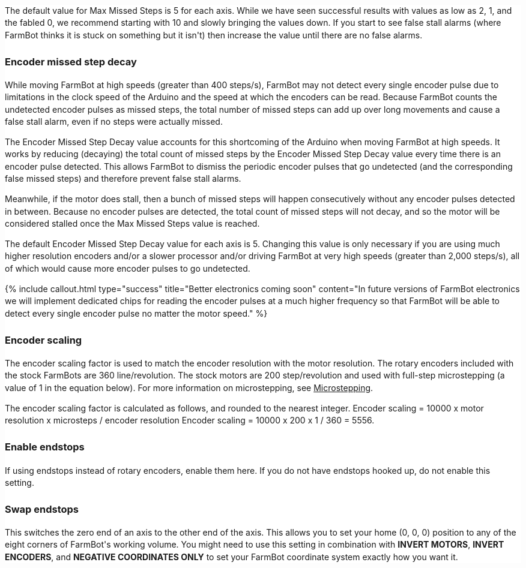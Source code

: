 The default value for Max Missed Steps is 5 for each axis. While we have seen successful results with values as low as 2, 1, and the fabled 0, we recommend starting with 10 and slowly bringing the values down. If you start to see false stall alarms (where FarmBot thinks it is stuck on something but it isn't) then increase the value until there are no false alarms.

### Encoder missed step decay
While moving FarmBot at high speeds (greater than 400 steps/s), FarmBot may not detect every single encoder pulse due to limitations in the clock speed of the Arduino and the speed at which the encoders can be read. Because FarmBot counts the undetected encoder pulses as missed steps, the total number of missed steps can add up over long movements and cause a false stall alarm, even if no steps were actually missed.

The Encoder Missed Step Decay value accounts for this shortcoming of the Arduino when moving FarmBot at high speeds. It works by reducing (decaying) the total count of missed steps by the Encoder Missed Step Decay value every time there is an encoder pulse detected. This allows FarmBot to dismiss the periodic encoder pulses that go undetected (and the corresponding false missed steps) and therefore prevent false stall alarms.

Meanwhile, if the motor does stall, then a bunch of missed steps will happen consecutively without any encoder pulses detected in between. Because no encoder pulses are detected, the total count of missed steps will not decay, and so the motor will be considered stalled once the Max Missed Steps value is reached.

The default Encoder Missed Step Decay value for each axis is 5. Changing this value is only necessary if you are using much higher resolution encoders and/or a slower processor and/or driving FarmBot at very high speeds (greater than 2,000 steps/s), all of which would cause more encoder pulses to go undetected.

{%
include callout.html
type="success"
title="Better electronics coming soon"
content="In future versions of FarmBot electronics we will implement dedicated chips for reading the encoder pulses at a much higher frequency so that FarmBot will be able to detect every single encoder pulse no matter the motor speed."
%}

### Encoder scaling
The encoder scaling factor is used to match the encoder resolution with the motor resolution. The rotary encoders included with the stock FarmBots are 360 line/revolution. The stock motors are 200 step/revolution and used with full-step microstepping (a value of 1 in the equation below). For more information on microstepping, see [Microstepping](../Additional-Information/microstepping.md).

The encoder scaling factor is calculated as follows, and rounded to the nearest integer.
Encoder scaling = 10000 x motor resolution x microsteps / encoder resolution
Encoder scaling = 10000 x 200 x 1 / 360 = 5556.

### Enable endstops
If using endstops instead of rotary encoders, enable them here. If you do not have endstops hooked up, do not enable this setting.

### Swap endstops
This switches the zero end of an axis to the other end of the axis. This allows you to set your home (0, 0, 0) position to any of the eight corners of FarmBot's working volume. You might need to use this setting in combination with **INVERT MOTORS**, **INVERT ENCODERS**, and **NEGATIVE COORDINATES ONLY** to set your FarmBot coordinate system exactly how you want it.

